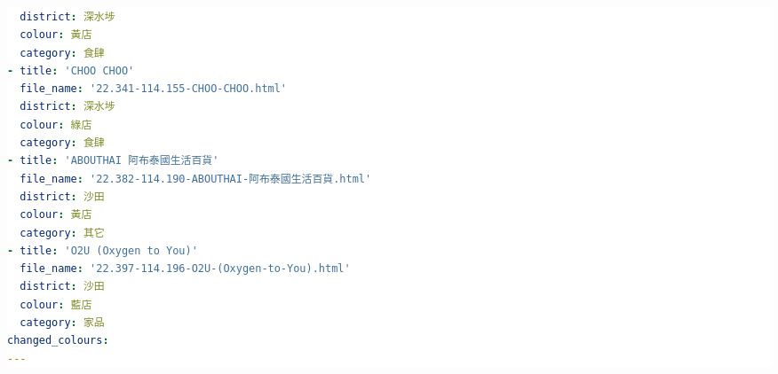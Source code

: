 ```yaml
  district: 深水埗
  colour: 黃店
  category: 食肆
- title: 'CHOO CHOO'
  file_name: '22.341-114.155-CHOO-CHOO.html'
  district: 深水埗
  colour: 綠店
  category: 食肆
- title: 'ABOUTHAI 阿布泰國生活百貨'
  file_name: '22.382-114.190-ABOUTHAI-阿布泰國生活百貨.html'
  district: 沙田
  colour: 黃店
  category: 其它
- title: 'O2U (Oxygen to You)'
  file_name: '22.397-114.196-O2U-(Oxygen-to-You).html'
  district: 沙田
  colour: 藍店
  category: 家品
changed_colours:
---
```

